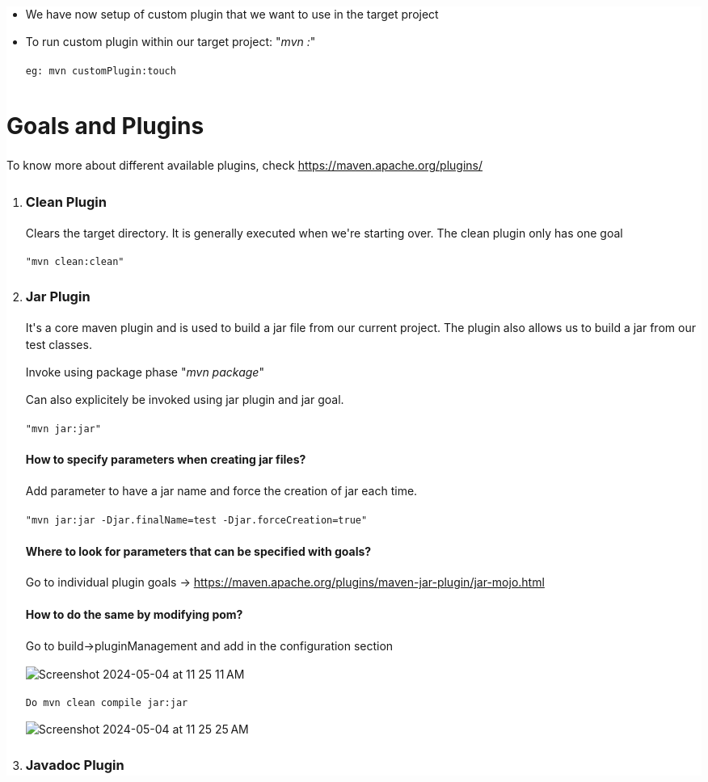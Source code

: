   - We have now setup of custom plugin that we want to use in the target project
  - To run custom plugin within our target project: "*mvn <pluginPrefix>:<goal>*"

    ```
    eg: mvn customPlugin:touch
    ```

# Goals and Plugins

To know more about different available plugins, check https://maven.apache.org/plugins/

1) ### Clean Plugin
   
   Clears the target directory. It is generally executed when we're starting over. The clean plugin only has one goal
   ```
   "mvn clean:clean"
   ```
   
2) ### Jar Plugin
   
   It's a core maven plugin and is used to build a jar file from our current project. The plugin also allows us to build a jar from our test classes.
   
   Invoke using package phase "*mvn package*"
   
   Can also explicitely be invoked using jar plugin and jar goal.

   ```
   "mvn jar:jar"
   ```
   
   #### How to specify parameters when creating jar files?
   
   Add parameter to have a jar name and force the creation of jar each time.

   ```
   "mvn jar:jar -Djar.finalName=test -Djar.forceCreation=true"
   ```
   
   #### Where to look for parameters that can be specified with goals?
   
   Go to individual plugin goals -> https://maven.apache.org/plugins/maven-jar-plugin/jar-mojo.html
   
   #### How to do the same by modifying pom?
   
   Go to build->pluginManagement and add in the configuration section
   
   <img width="818" alt="Screenshot 2024-05-04 at 11 25 11 AM" src="https://github.com/Malobika8/GitDemo/assets/111234135/edd37fa0-0860-481e-8ecc-0ca62919991f">

   ```
   Do mvn clean compile jar:jar
   ```
   
   <img width="268" alt="Screenshot 2024-05-04 at 11 25 25 AM" src="https://github.com/Malobika8/GitDemo/assets/111234135/fd49b3ef-9be4-4c06-9901-f3752c015452">
   
3) ### Javadoc Plugin
   